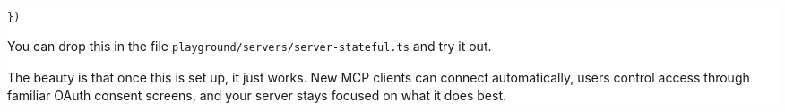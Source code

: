 ```typescript
})
```

You can drop this in the file `playground/servers/server-stateful.ts` and try it out.

The beauty is that once this is set up, it just works. New MCP clients can connect automatically, users control access through familiar OAuth consent screens, and your server stays focused on what it does best.
